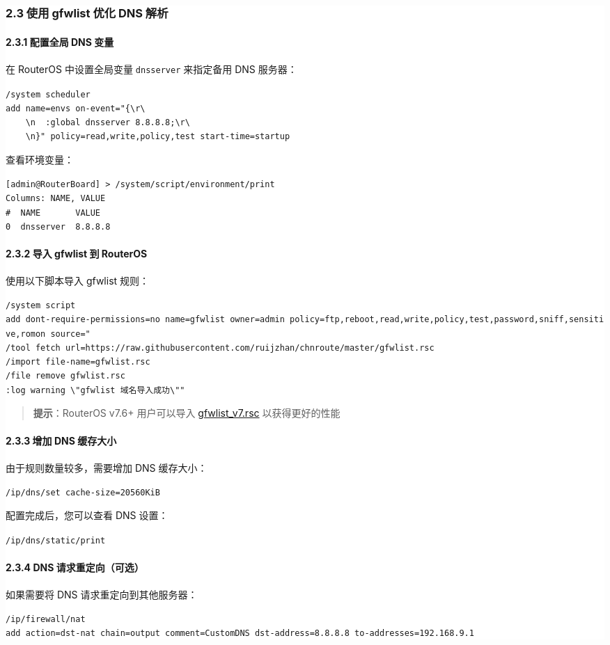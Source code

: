 ### 2.3 使用 gfwlist 优化 DNS 解析

#### 2.3.1 配置全局 DNS 变量

在 RouterOS 中设置全局变量 `dnsserver` 来指定备用 DNS 服务器：

```ros
/system scheduler
add name=envs on-event="{\r\
    \n  :global dnsserver 8.8.8.8;\r\
    \n}" policy=read,write,policy,test start-time=startup
```

查看环境变量：

```shell
[admin@RouterBoard] > /system/script/environment/print 
Columns: NAME, VALUE
#  NAME       VALUE       
0  dnsserver  8.8.8.8
```

#### 2.3.2 导入 gfwlist 到 RouterOS

使用以下脚本导入 gfwlist 规则：

```ros
/system script
add dont-require-permissions=no name=gfwlist owner=admin policy=ftp,reboot,read,write,policy,test,password,sniff,sensitive,romon source="
/tool fetch url=https://raw.githubusercontent.com/ruijzhan/chnroute/master/gfwlist.rsc
/import file-name=gfwlist.rsc
/file remove gfwlist.rsc
:log warning \"gfwlist 域名导入成功\""
```

> **提示**：RouterOS v7.6+ 用户可以导入 [gfwlist_v7.rsc](./gfwlist_v7.rsc) 以获得更好的性能

#### 2.3.3 增加 DNS 缓存大小

由于规则数量较多，需要增加 DNS 缓存大小：

```ros
/ip/dns/set cache-size=20560KiB
```

配置完成后，您可以查看 DNS 设置：

```ros
/ip/dns/static/print
```

#### 2.3.4 DNS 请求重定向（可选）

如果需要将 DNS 请求重定向到其他服务器：

```ros
/ip/firewall/nat
add action=dst-nat chain=output comment=CustomDNS dst-address=8.8.8.8 to-addresses=192.168.9.1
```
